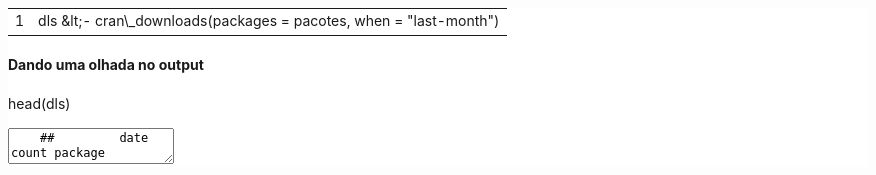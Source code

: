 <table class="crayon-table">
<tr class="crayon-row">
<td class="crayon-nums " data-settings="show">
1

</td>
<td class="crayon-code">
<span class="crayon-v">dls</span><span class="crayon-h"> </span><span
class="crayon-o">&</span><span class="crayon-v">lt</span><span
class="crayon-sy">;</span><span class="crayon-o">-</span><span
class="crayon-h"> </span><span
class="crayon-e">cran\_downloads</span><span
class="crayon-sy">(</span><span class="crayon-v">packages</span><span
class="crayon-h"> </span><span class="crayon-o">=</span><span
class="crayon-h"> </span><span class="crayon-v">pacotes</span><span
class="crayon-sy">,</span><span class="crayon-h"> </span><span
class="crayon-v">when</span><span class="crayon-h"> </span><span
class="crayon-o">=</span><span class="crayon-h"> </span><span
class="crayon-s">"last-month"</span><span class="crayon-sy">)</span>

</td>
</tr>
</table>

<p>
</p>
<h4>
Dando uma olhada no output
</h4>
<p>
head(dls)
</p>
<div id="crayon-5ab6190b3a186502230608" class="crayon-syntax crayon-theme-classic crayon-font-monaco crayon-os-pc print-yes notranslate" data-settings=" minimize scroll-mouseover" style=" margin-top: 12px; margin-bottom: 12px; font-size: 12px !important; line-height: 15px !important;">
<span class="crayon-title"></span>

<div class="crayon-plain-wrap">
<textarea wrap="soft" class="crayon-plain print-no" data-settings="dblclick" readonly style="-moz-tab-size:4; -o-tab-size:4; -webkit-tab-size:4; tab-size:4; font-size: 12px !important; line-height: 15px !important;">
    ##         date count package
    ## 1 2017-06-30     7     acp
    ## 2 2017-07-01    11     acp
    ## 3 2017-07-02    13     acp
    ## 4 2017-07-03    13     acp
    ## 5 2017-07-04    16     acp
    ## 6 2017-07-05    14     acp</textarea></div>

